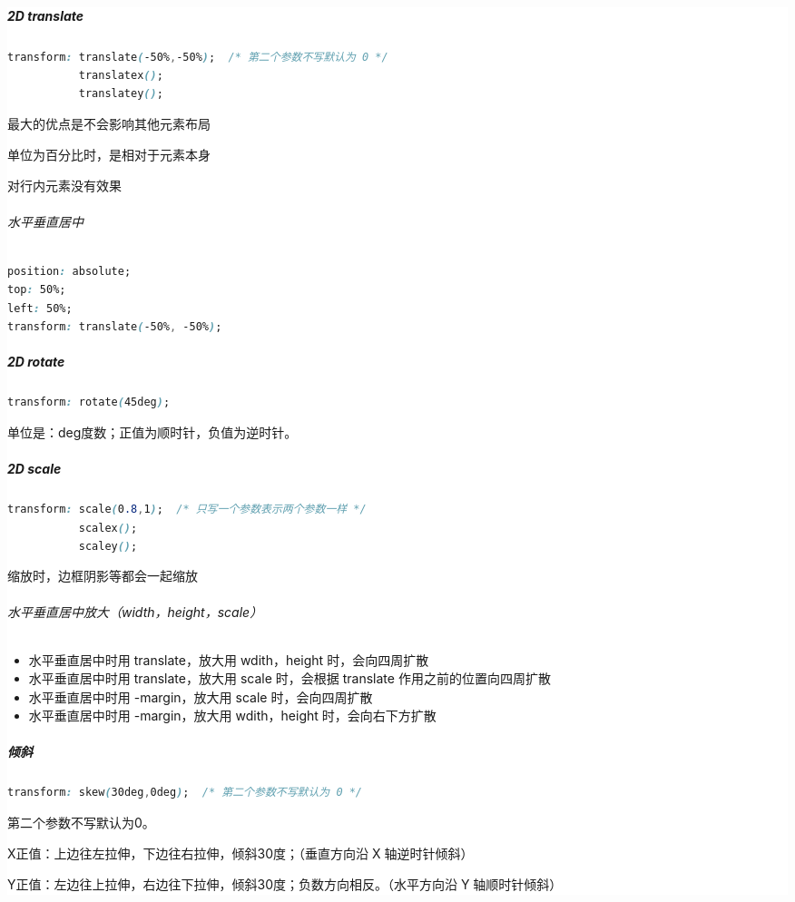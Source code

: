 ##### 2D translate

```css
transform: translate(-50%,-50%);  /* 第二个参数不写默认为 0 */
           translatex();
           translatey();
```

最大的优点是不会影响其他元素布局

单位为百分比时，是相对于元素本身

对行内元素没有效果

###### 水平垂直居中

```css
position: absolute;
top: 50%;
left: 50%;
transform: translate(-50%, -50%);
```

##### 2D rotate

```css
transform: rotate(45deg);
```

单位是：deg度数；正值为顺时针，负值为逆时针。

##### 2D scale

```css
transform: scale(0.8,1);  /* 只写一个参数表示两个参数一样 */
           scalex();
           scaley();
```

缩放时，边框阴影等都会一起缩放

###### 水平垂直居中放大（width，height，scale）

- 水平垂直居中时用 translate，放大用 wdith，height 时，会向四周扩散
- 水平垂直居中时用 translate，放大用 scale 时，会根据 translate 作用之前的位置向四周扩散
- 水平垂直居中时用 -margin，放大用 scale 时，会向四周扩散
- 水平垂直居中时用 -margin，放大用 wdith，height 时，会向右下方扩散

##### 倾斜

```css
transform: skew(30deg,0deg);  /* 第二个参数不写默认为 0 */
```

第二个参数不写默认为0。

X正值：上边往左拉伸，下边往右拉伸，倾斜30度；（垂直方向沿 X 轴逆时针倾斜）

Y正值：左边往上拉伸，右边往下拉伸，倾斜30度；负数方向相反。（水平方向沿 Y 轴顺时针倾斜）
